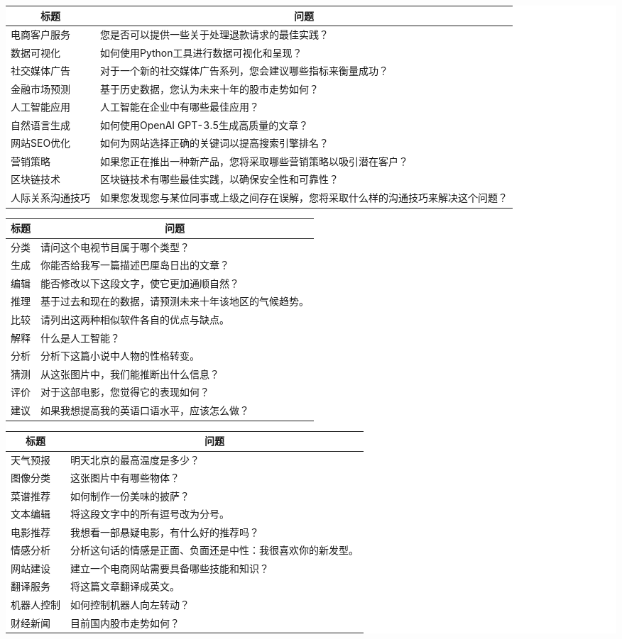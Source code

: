 | 标题                  | 问题                                                                                                                                                                                                                         |
|-----------------------|------------------------------------------------------------------------------------------------------------------------------------------------------------------------------------------------------------------------------|
| 电商客户服务         | 您是否可以提供一些关于处理退款请求的最佳实践？                                                                                                                                                                      |
| 数据可视化           | 如何使用Python工具进行数据可视化和呈现？                                                                                                                                                                               |
| 社交媒体广告         | 对于一个新的社交媒体广告系列，您会建议哪些指标来衡量成功？                                                                                                                                                          |
| 金融市场预测         | 基于历史数据，您认为未来十年的股市走势如何？                                                                                                                                                                           |
| 人工智能应用         | 人工智能在企业中有哪些最佳应用？                                                                                                                                                                                       |
| 自然语言生成         | 如何使用OpenAI GPT-3.5生成高质量的文章？                                                                                                                                                                               |
| 网站SEO优化          | 如何为网站选择正确的关键词以提高搜索引擎排名？                                                                                                                                                                         |
| 营销策略              | 如果您正在推出一种新产品，您将采取哪些营销策略以吸引潜在客户？                                                                                                                                                        |
| 区块链技术            | 区块链技术有哪些最佳实践，以确保安全性和可靠性？                                                                                                                                                                        |
| 人际关系沟通技巧      | 如果您发现您与某位同事或上级之间存在误解，您将采取什么样的沟通技巧来解决这个问题？                                                                                                                                  |

| 标题 | 问题 |
| --- | --- |
| 分类 | 请问这个电视节目属于哪个类型？ |
| 生成 | 你能否给我写一篇描述巴厘岛日出的文章？ |
| 编辑 | 能否修改以下这段文字，使它更加通顺自然？ |
| 推理 | 基于过去和现在的数据，请预测未来十年该地区的气候趋势。 |
| 比较 | 请列出这两种相似软件各自的优点与缺点。 |
| 解释 | 什么是人工智能？ |
| 分析 | 分析下这篇小说中人物的性格转变。 |
| 猜测 | 从这张图片中，我们能推断出什么信息？ |
| 评价 | 对于这部电影，您觉得它的表现如何？ |
| 建议 | 如果我想提高我的英语口语水平，应该怎么做？ |

| 标题                                   | 问题                                                         |
|----------------------------------------|--------------------------------------------------------------|
| 天气预报                               | 明天北京的最高温度是多少？                                     |
| 图像分类                               | 这张图片中有哪些物体？                                         |
| 菜谱推荐                               | 如何制作一份美味的披萨？                                       |
| 文本编辑                               | 将这段文字中的所有逗号改为分号。                               |
| 电影推荐                               | 我想看一部悬疑电影，有什么好的推荐吗？                         |
| 情感分析                               | 分析这句话的情感是正面、负面还是中性：我很喜欢你的新发型。   |
| 网站建设                               | 建立一个电商网站需要具备哪些技能和知识？                       |
| 翻译服务                               | 将这篇文章翻译成英文。                                         |
| 机器人控制                             | 如何控制机器人向左转动？                                       |
| 财经新闻                               | 目前国内股市走势如何？                                         |

